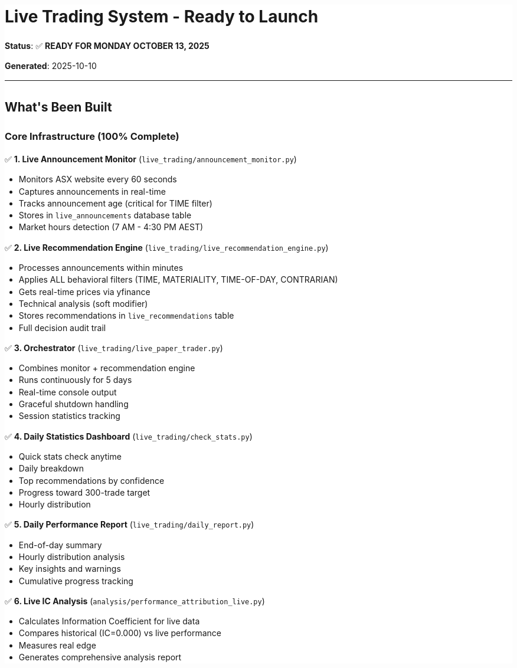 # Live Trading System - Ready to Launch

**Status**: ✅ **READY FOR MONDAY OCTOBER 13, 2025**

**Generated**: 2025-10-10

---

## What's Been Built

### Core Infrastructure (100% Complete)

✅ **1. Live Announcement Monitor** (`live_trading/announcement_monitor.py`)
   - Monitors ASX website every 60 seconds
   - Captures announcements in real-time
   - Tracks announcement age (critical for TIME filter)
   - Stores in `live_announcements` database table
   - Market hours detection (7 AM - 4:30 PM AEST)

✅ **2. Live Recommendation Engine** (`live_trading/live_recommendation_engine.py`)
   - Processes announcements within minutes
   - Applies ALL behavioral filters (TIME, MATERIALITY, TIME-OF-DAY, CONTRARIAN)
   - Gets real-time prices via yfinance
   - Technical analysis (soft modifier)
   - Stores recommendations in `live_recommendations` table
   - Full decision audit trail

✅ **3. Orchestrator** (`live_trading/live_paper_trader.py`)
   - Combines monitor + recommendation engine
   - Runs continuously for 5 days
   - Real-time console output
   - Graceful shutdown handling
   - Session statistics tracking

✅ **4. Daily Statistics Dashboard** (`live_trading/check_stats.py`)
   - Quick stats check anytime
   - Daily breakdown
   - Top recommendations by confidence
   - Progress toward 300-trade target
   - Hourly distribution

✅ **5. Daily Performance Report** (`live_trading/daily_report.py`)
   - End-of-day summary
   - Hourly distribution analysis
   - Key insights and warnings
   - Cumulative progress tracking

✅ **6. Live IC Analysis** (`analysis/performance_attribution_live.py`)
   - Calculates Information Coefficient for live data
   - Compares historical (IC=0.000) vs live performance
   - Measures real edge
   - Generates comprehensive analysis report
